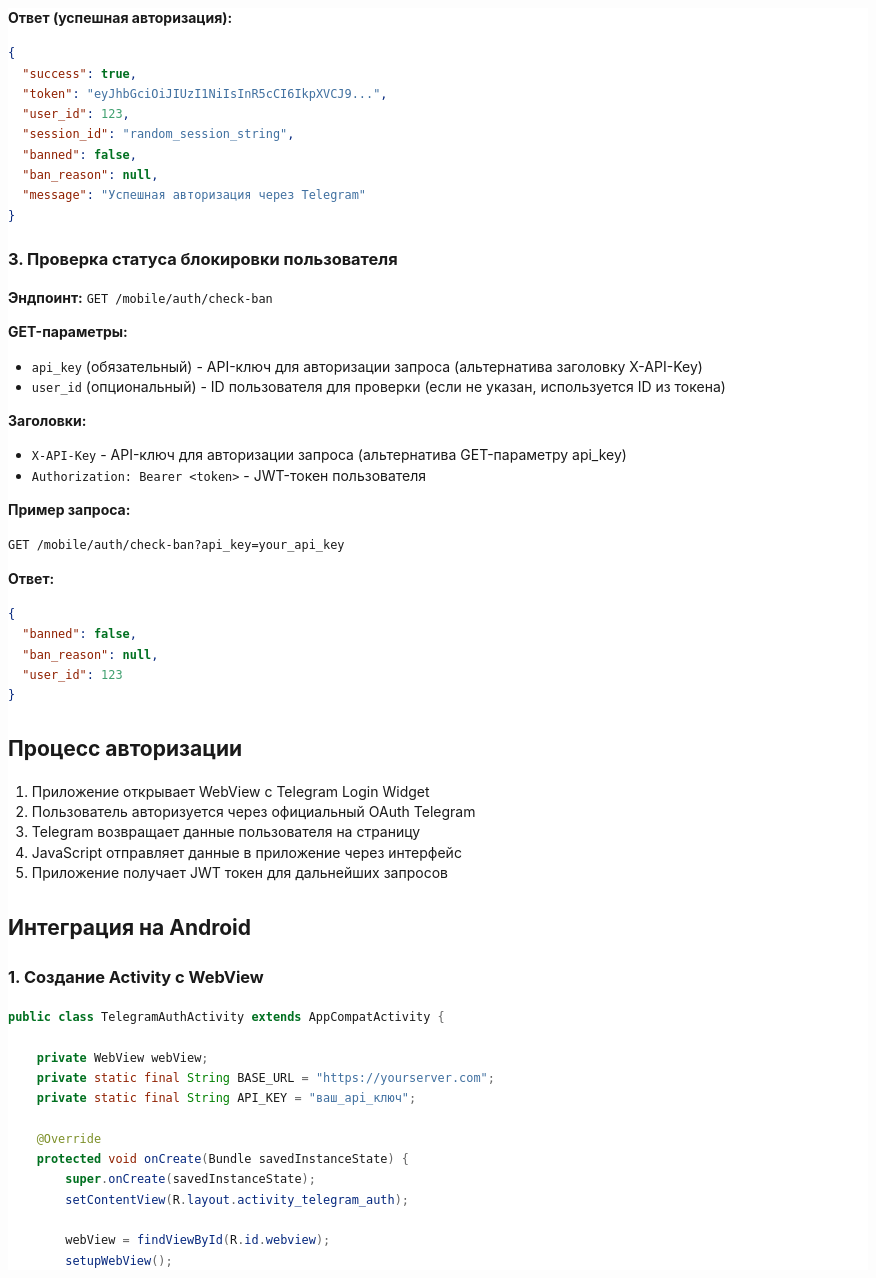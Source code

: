 **Ответ (успешная авторизация):**
```json
{
  "success": true,
  "token": "eyJhbGciOiJIUzI1NiIsInR5cCI6IkpXVCJ9...",
  "user_id": 123,
  "session_id": "random_session_string",
  "banned": false,
  "ban_reason": null,
  "message": "Успешная авторизация через Telegram"
}
```

### 3. Проверка статуса блокировки пользователя

**Эндпоинт:** `GET /mobile/auth/check-ban`

**GET-параметры:**
- `api_key` (обязательный) - API-ключ для авторизации запроса (альтернатива заголовку X-API-Key)
- `user_id` (опциональный) - ID пользователя для проверки (если не указан, используется ID из токена)

**Заголовки:**
- `X-API-Key` - API-ключ для авторизации запроса (альтернатива GET-параметру api_key)
- `Authorization: Bearer <token>` - JWT-токен пользователя

**Пример запроса:**
```
GET /mobile/auth/check-ban?api_key=your_api_key
```

**Ответ:**
```json
{
  "banned": false,
  "ban_reason": null,
  "user_id": 123
}
```

## Процесс авторизации

1. Приложение открывает WebView с Telegram Login Widget
2. Пользователь авторизуется через официальный OAuth Telegram
3. Telegram возвращает данные пользователя на страницу
4. JavaScript отправляет данные в приложение через интерфейс
5. Приложение получает JWT токен для дальнейших запросов

## Интеграция на Android

### 1. Создание Activity с WebView

```java
public class TelegramAuthActivity extends AppCompatActivity {

    private WebView webView;
    private static final String BASE_URL = "https://yourserver.com";
    private static final String API_KEY = "ваш_api_ключ";
    
    @Override
    protected void onCreate(Bundle savedInstanceState) {
        super.onCreate(savedInstanceState);
        setContentView(R.layout.activity_telegram_auth);
        
        webView = findViewById(R.id.webview);
        setupWebView();
```